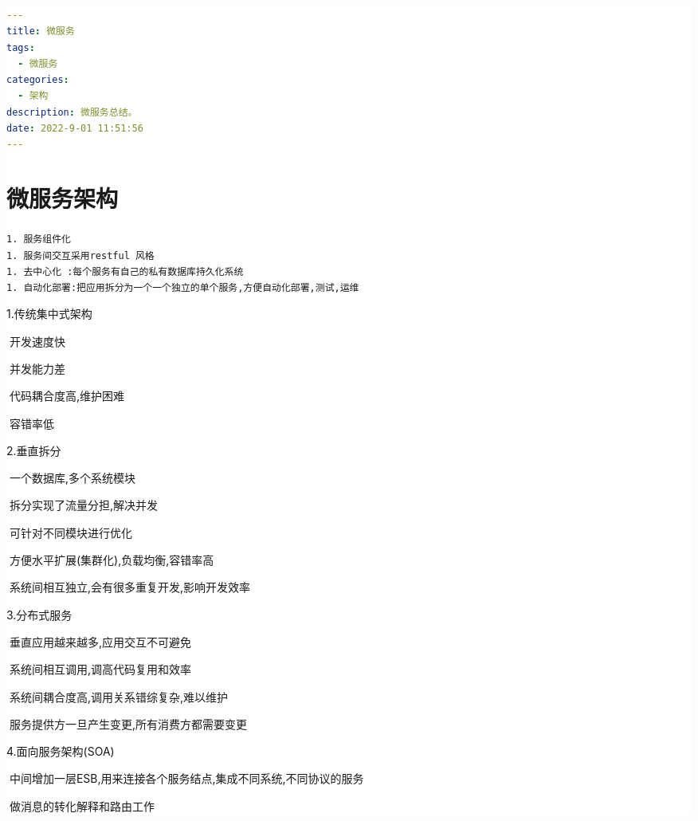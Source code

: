 ```yaml
---
title: 微服务
tags:
  - 微服务
categories:
  - 架构
description: 微服务总结。
date: 2022-9-01 11:51:56
---
```


# 微服务架构

	1. 服务组件化
	1. 服务间交互采用restful 风格
	1. 去中心化 :每个服务有自己的私有数据库持久化系统
	1. 自动化部署:把应用拆分为一个一个独立的单个服务,方便自动化部署,测试,运维



1.传统集中式架构

​	开发速度快

​	并发能力差

​	代码耦合度高,维护困难

​	容错率低

2.垂直拆分

​	一个数据库,多个系统模块

​	拆分实现了流量分担,解决并发

​	可针对不同模块进行优化

​	方便水平扩展(集群化),负载均衡,容错率高

​	系统间相互独立,会有很多重复开发,影响开发效率

3.分布式服务

​	垂直应用越来越多,应用交互不可避免

​	系统间相互调用,调高代码复用和效率

​	系统间耦合度高,调用关系错综复杂,难以维护

​		服务提供方一旦产生变更,所有消费方都需要变更



4.面向服务架构(SOA)

​	中间增加一层ESB,用来连接各个服务结点,集成不同系统,不同协议的服务

​	做消息的转化解释和路由工作
